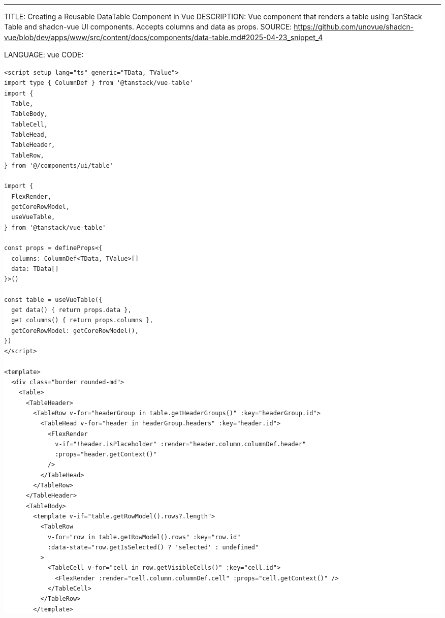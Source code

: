 ----------------------------------------

TITLE: Creating a Reusable DataTable Component in Vue
DESCRIPTION: Vue component that renders a table using TanStack Table and shadcn-vue UI components. Accepts columns and data as props.
SOURCE: https://github.com/unovue/shadcn-vue/blob/dev/apps/www/src/content/docs/components/data-table.md#2025-04-23_snippet_4

LANGUAGE: vue
CODE:
```
<script setup lang="ts" generic="TData, TValue">
import type { ColumnDef } from '@tanstack/vue-table'
import {
  Table,
  TableBody,
  TableCell,
  TableHead,
  TableHeader,
  TableRow,
} from '@/components/ui/table'

import {
  FlexRender,
  getCoreRowModel,
  useVueTable,
} from '@tanstack/vue-table'

const props = defineProps<{
  columns: ColumnDef<TData, TValue>[]
  data: TData[]
}>()

const table = useVueTable({
  get data() { return props.data },
  get columns() { return props.columns },
  getCoreRowModel: getCoreRowModel(),
})
</script>

<template>
  <div class="border rounded-md">
    <Table>
      <TableHeader>
        <TableRow v-for="headerGroup in table.getHeaderGroups()" :key="headerGroup.id">
          <TableHead v-for="header in headerGroup.headers" :key="header.id">
            <FlexRender
              v-if="!header.isPlaceholder" :render="header.column.columnDef.header"
              :props="header.getContext()"
            />
          </TableHead>
        </TableRow>
      </TableHeader>
      <TableBody>
        <template v-if="table.getRowModel().rows?.length">
          <TableRow
            v-for="row in table.getRowModel().rows" :key="row.id"
            :data-state="row.getIsSelected() ? 'selected' : undefined"
          >
            <TableCell v-for="cell in row.getVisibleCells()" :key="cell.id">
              <FlexRender :render="cell.column.columnDef.cell" :props="cell.getContext()" />
            </TableCell>
          </TableRow>
        </template>
```